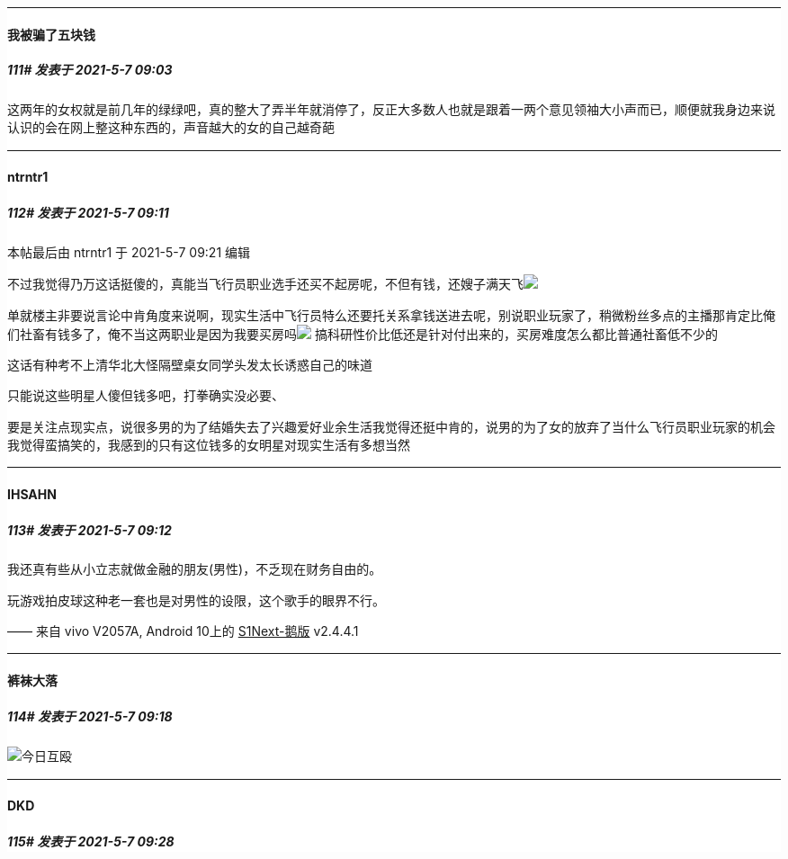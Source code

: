 
*****

####  我被骗了五块钱  
##### 111#       发表于 2021-5-7 09:03


这两年的女权就是前几年的绿绿吧，真的整大了弄半年就消停了，反正大多数人也就是跟着一两个意见领袖大小声而已，顺便就我身边来说认识的会在网上整这种东西的，声音越大的女的自己越奇葩


*****

####  ntrntr1  
##### 112#       发表于 2021-5-7 09:11


 本帖最后由 ntrntr1 于 2021-5-7 09:21 编辑 

不过我觉得乃万这话挺傻的，真能当飞行员职业选手还买不起房呢，不但有钱，还嫂子满天飞<img src="https://static.saraba1st.com/image/smiley/face2017/067.png" referrerpolicy="no-referrer">  


单就楼主非要说言论中肯角度来说啊，现实生活中飞行员特么还要托关系拿钱送进去呢，别说职业玩家了，稍微粉丝多点的主播那肯定比俺们社畜有钱多了，俺不当这两职业是因为我要买房吗<img src="https://static.saraba1st.com/image/smiley/face2017/213.gif" referrerpolicy="no-referrer"> 搞科研性价比低还是针对付出来的，买房难度怎么都比普通社畜低不少的


这话有种考不上清华北大怪隔壁桌女同学头发太长诱惑自己的味道


只能说这些明星人傻但钱多吧，打拳确实没必要、


要是关注点现实点，说很多男的为了结婚失去了兴趣爱好业余生活我觉得还挺中肯的，说男的为了女的放弃了当什么飞行员职业玩家的机会我觉得蛮搞笑的，我感到的只有这位钱多的女明星对现实生活有多想当然


*****

####  IHSAHN  
##### 113#       发表于 2021-5-7 09:12


我还真有些从小立志就做金融的朋友(男性)，不乏现在财务自由的。

玩游戏拍皮球这种老一套也是对男性的设限，这个歌手的眼界不行。

—— 来自 vivo V2057A, Android 10上的 [S1Next-鹅版](https://github.com/ykrank/S1-Next/releases) v2.4.4.1


*****

####  裤袜大落  
##### 114#       发表于 2021-5-7 09:18


<img src="https://static.saraba1st.com/image/smiley/face2017/067.png" referrerpolicy="no-referrer">今日互殴


*****

####  DKD  
##### 115#       发表于 2021-5-7 09:28
